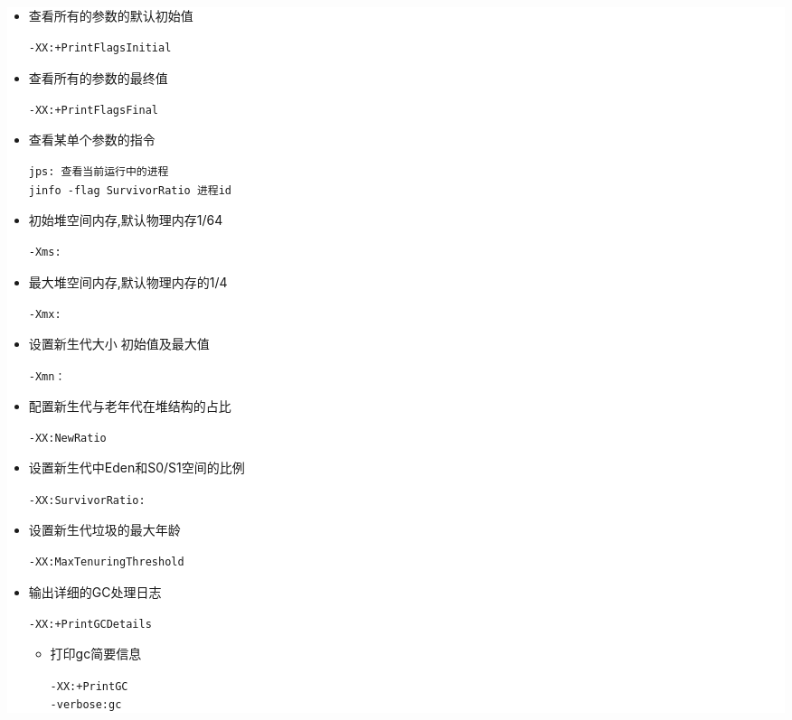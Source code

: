 - 查看所有的参数的默认初始值

  ```
  -XX:+PrintFlagsInitial
  ```

- 查看所有的参数的最终值

  ```
  -XX:+PrintFlagsFinal
  ```

- 查看某单个参数的指令

  ```
  jps: 查看当前运行中的进程
  jinfo -flag SurvivorRatio 进程id
  ```

- 初始堆空间内存,默认物理内存1/64

  ```
  -Xms:
  ```

- 最大堆空间内存,默认物理内存的1/4

  ```
  -Xmx:
  ```

- 设置新生代大小 初始值及最大值

  ```
  -Xmn：
  ```

- 配置新生代与老年代在堆结构的占比

  ```
  -XX:NewRatio
  ```

- 设置新生代中Eden和S0/S1空间的比例

  ```
  -XX:SurvivorRatio:
  ```

- 设置新生代垃圾的最大年龄

  ```
  -XX:MaxTenuringThreshold
  ```

- 输出详细的GC处理日志

  ```
  -XX:+PrintGCDetails
  ```

  - 打印gc简要信息 

    ```
    -XX:+PrintGC
    -verbose:gc
    ```
